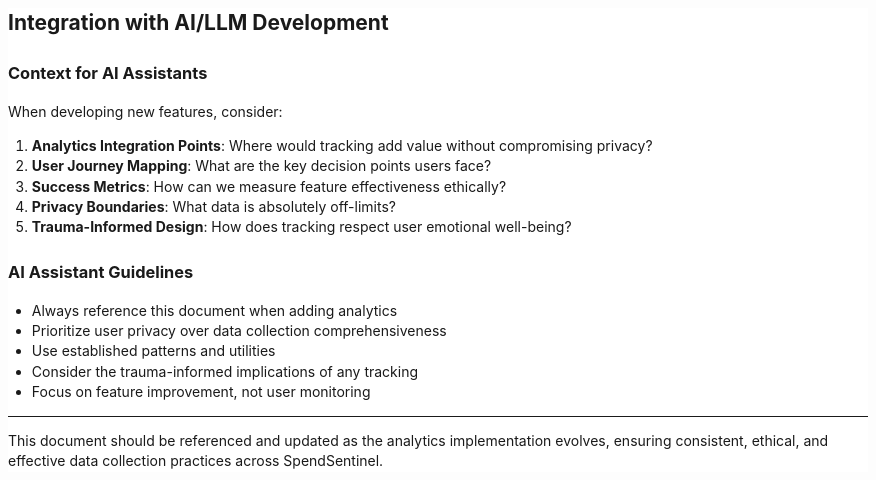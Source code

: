 ## Integration with AI/LLM Development

### Context for AI Assistants
When developing new features, consider:

1. **Analytics Integration Points**: Where would tracking add value without compromising privacy?
2. **User Journey Mapping**: What are the key decision points users face?
3. **Success Metrics**: How can we measure feature effectiveness ethically?
4. **Privacy Boundaries**: What data is absolutely off-limits?
5. **Trauma-Informed Design**: How does tracking respect user emotional well-being?

### AI Assistant Guidelines
- Always reference this document when adding analytics
- Prioritize user privacy over data collection comprehensiveness
- Use established patterns and utilities
- Consider the trauma-informed implications of any tracking
- Focus on feature improvement, not user monitoring

---

This document should be referenced and updated as the analytics implementation evolves, ensuring consistent, ethical, and effective data collection practices across SpendSentinel. 